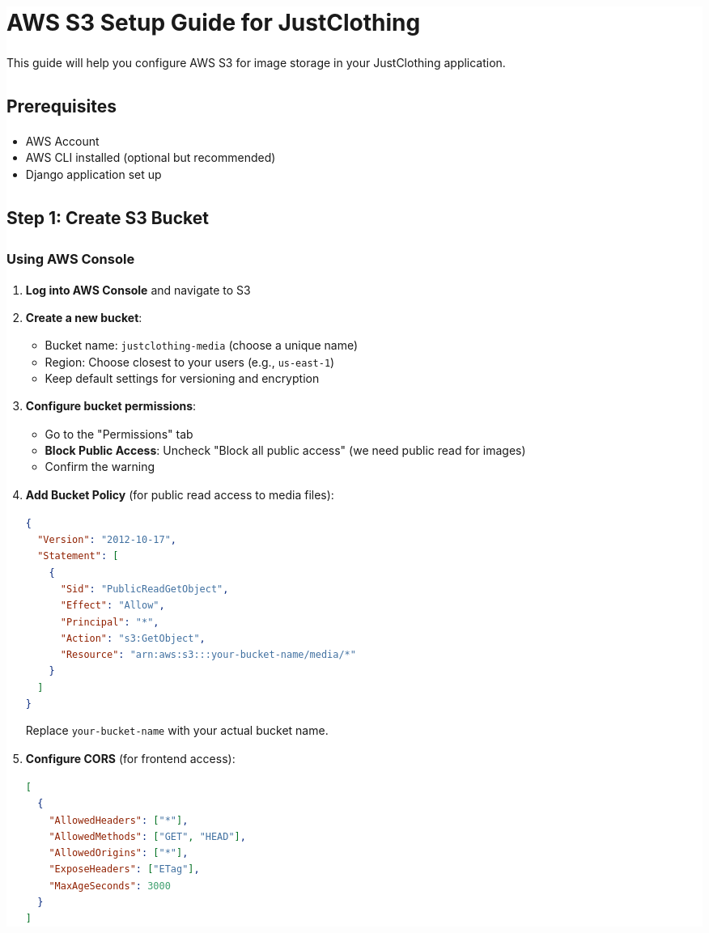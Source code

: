 # AWS S3 Setup Guide for JustClothing

This guide will help you configure AWS S3 for image storage in your JustClothing application.

## Prerequisites

- AWS Account
- AWS CLI installed (optional but recommended)
- Django application set up

## Step 1: Create S3 Bucket

### Using AWS Console

1. **Log into AWS Console** and navigate to S3
2. **Create a new bucket**:
   - Bucket name: `justclothing-media` (choose a unique name)
   - Region: Choose closest to your users (e.g., `us-east-1`)
   - Keep default settings for versioning and encryption

3. **Configure bucket permissions**:
   - Go to the "Permissions" tab
   - **Block Public Access**: Uncheck "Block all public access" (we need public read for images)
   - Confirm the warning

4. **Add Bucket Policy** (for public read access to media files):
   ```json
   {
     "Version": "2012-10-17",
     "Statement": [
       {
         "Sid": "PublicReadGetObject",
         "Effect": "Allow",
         "Principal": "*",
         "Action": "s3:GetObject",
         "Resource": "arn:aws:s3:::your-bucket-name/media/*"
       }
     ]
   }
   ```
   Replace `your-bucket-name` with your actual bucket name.

5. **Configure CORS** (for frontend access):
   ```json
   [
     {
       "AllowedHeaders": ["*"],
       "AllowedMethods": ["GET", "HEAD"],
       "AllowedOrigins": ["*"],
       "ExposeHeaders": ["ETag"],
       "MaxAgeSeconds": 3000
     }
   ]
   ```
